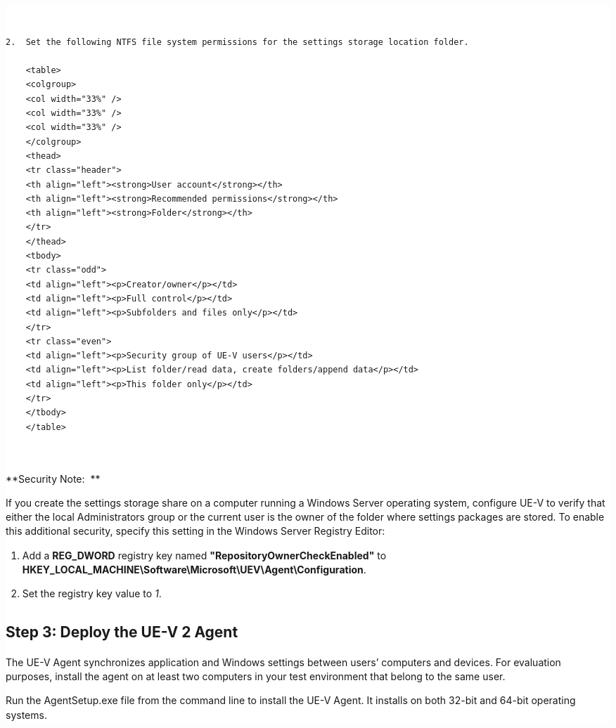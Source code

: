          

    2.  Set the following NTFS file system permissions for the settings storage location folder.

        <table>
        <colgroup>
        <col width="33%" />
        <col width="33%" />
        <col width="33%" />
        </colgroup>
        <thead>
        <tr class="header">
        <th align="left"><strong>User account</strong></th>
        <th align="left"><strong>Recommended permissions</strong></th>
        <th align="left"><strong>Folder</strong></th>
        </tr>
        </thead>
        <tbody>
        <tr class="odd">
        <td align="left"><p>Creator/owner</p></td>
        <td align="left"><p>Full control</p></td>
        <td align="left"><p>Subfolders and files only</p></td>
        </tr>
        <tr class="even">
        <td align="left"><p>Security group of UE-V users</p></td>
        <td align="left"><p>List folder/read data, create folders/append data</p></td>
        <td align="left"><p>This folder only</p></td>
        </tr>
        </tbody>
        </table>

         

**Security Note:  **

If you create the settings storage share on a computer running a Windows Server operating system, configure UE-V to verify that either the local Administrators group or the current user is the owner of the folder where settings packages are stored. To enable this additional security, specify this setting in the Windows Server Registry Editor:

1.  Add a **REG\_DWORD** registry key named **"RepositoryOwnerCheckEnabled"** to **HKEY\_LOCAL\_MACHINE\\Software\\Microsoft\\UEV\\Agent\\Configuration**.

2.  Set the registry key value to *1*.

## <a href="" id="step3"></a>Step 3: Deploy the UE-V 2 Agent


The UE-V Agent synchronizes application and Windows settings between users’ computers and devices. For evaluation purposes, install the agent on at least two computers in your test environment that belong to the same user.

Run the AgentSetup.exe file from the command line to install the UE-V Agent. It installs on both 32-bit and 64-bit operating systems.
